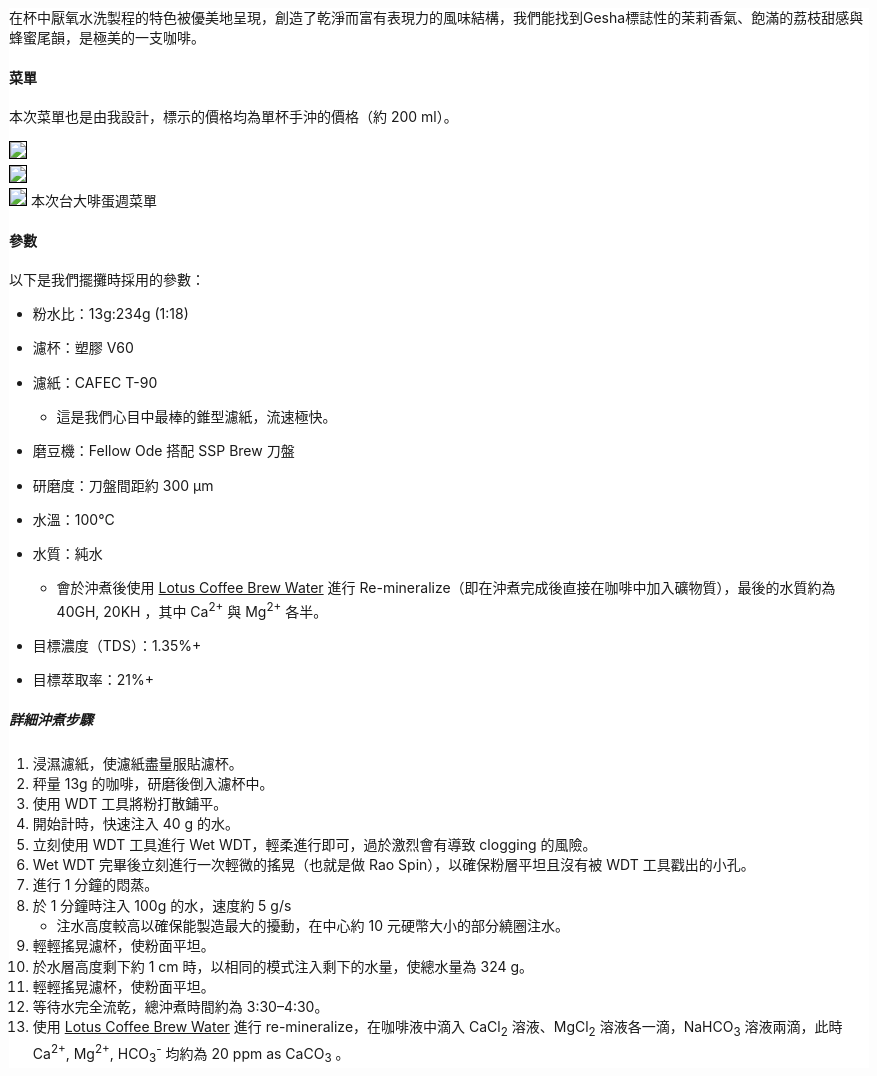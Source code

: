 在杯中厭氧水洗製程的特色被優美地呈現，創造了乾淨而富有表現力的風味結構，我們能找到Gesha標誌性的茉莉香氣、飽滿的荔枝甜感與蜂蜜尾韻，是極美的一支咖啡。

#### 菜單

本次菜單也是由我設計，標示的價格均為單杯手沖的價格（約 200 ml）。

<div class="row justify-content-center">
    <div class="col-md-6 mt-md-4 mt-3 text-center">
        <img src="{{ site.github.url }}/assets/img/menu.png" style="width: 100%; border:1px black solid;">
    </div>
    <div class="col-md-6 mt-md-4 mt-3 text-center">
        <img src="{{ site.github.url }}/assets/img/menu2.png" style="width: 100%; border:1px black solid;">
    </div>
</div>

<div class="row">
    <div class="col-md-6 mt-md-4 mt-3 mb-md-4 mb-3 text-center">
        <img src="{{ site.github.url }}/assets/img/menu3.png" style="width: 100%; border:1px black solid;">
        <span class="image-span">本次台大啡蛋週菜單</span>
    </div>
</div>

#### 參數

以下是我們擺攤時採用的參數：

- 粉水比：13g:234g (1:18)
- 濾杯：塑膠 V60
- 濾紙：CAFEC T-90
    - 這是我們心目中最棒的錐型濾紙，流速極快。

- 磨豆機：Fellow Ode 搭配 SSP Brew 刀盤
- 研磨度：刀盤間距約 300 µm
- 水溫：100°C
- 水質：純水
    - 會於沖煮後使用 [Lotus Coffee Brew Water](https://lotuscoffeeproducts.com/) 進行 Re-mineralize（即在沖煮完成後直接在咖啡中加入礦物質），最後的水質約為 40GH, 20KH ，其中 Ca<sup>2+</sup> 與 Mg<sup>2+</sup> 各半。
- 目標濃度（TDS）：1.35%+
- 目標萃取率：21%+

##### 詳細沖煮步驟

1.   浸濕濾紙，使濾紙盡量服貼濾杯。
2.   秤量 13g 的咖啡，研磨後倒入濾杯中。
3.   使用 WDT 工具將粉打散鋪平。
4.   開始計時，快速注入 40 g 的水。
5.   立刻使用 WDT 工具進行 Wet WDT，輕柔進行即可，過於激烈會有導致 clogging 的風險。
6.   Wet WDT 完畢後立刻進行一次輕微的搖晃（也就是做 Rao Spin），以確保粉層平坦且沒有被 WDT 工具戳出的小孔。
7.   進行 1 分鐘的悶蒸。
8.   於 1 分鐘時注入 100g 的水，速度約 5 g/s
     -   注水高度較高以確保能製造最大的擾動，在中心約 10 元硬幣大小的部分繞圈注水。
9.   輕輕搖晃濾杯，使粉面平坦。
10.   於水層高度剩下約 1 cm 時，以相同的模式注入剩下的水量，使總水量為 324 g。
11.   輕輕搖晃濾杯，使粉面平坦。
12.   等待水完全流乾，總沖煮時間約為 3:30–4:30。
13.   使用 [Lotus Coffee Brew Water](https://lotuscoffeeproducts.com/) 進行 re-mineralize，在咖啡液中滴入 CaCl<sub>2</sub> 溶液、MgCl<sub>2</sub> 溶液各一滴，NaHCO<sub>3</sub> 溶液兩滴，此時 Ca<sup>2+</sup>, Mg<sup>2+</sup>, HCO<sub>3</sub><sup>-</sup> 均約為 20 ppm as CaCO<sub>3</sub> 。
